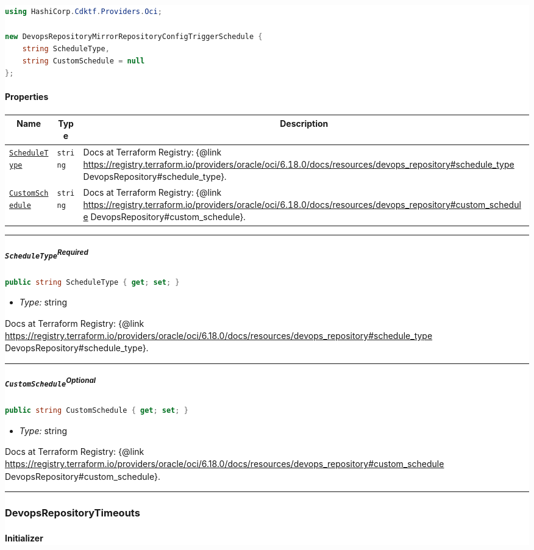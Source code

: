 ```csharp
using HashiCorp.Cdktf.Providers.Oci;

new DevopsRepositoryMirrorRepositoryConfigTriggerSchedule {
    string ScheduleType,
    string CustomSchedule = null
};
```

#### Properties <a name="Properties" id="Properties"></a>

| **Name** | **Type** | **Description** |
| --- | --- | --- |
| <code><a href="#rhizo-co-terraform-provider-oci.devopsRepository.DevopsRepositoryMirrorRepositoryConfigTriggerSchedule.property.scheduleType">ScheduleType</a></code> | <code>string</code> | Docs at Terraform Registry: {@link https://registry.terraform.io/providers/oracle/oci/6.18.0/docs/resources/devops_repository#schedule_type DevopsRepository#schedule_type}. |
| <code><a href="#rhizo-co-terraform-provider-oci.devopsRepository.DevopsRepositoryMirrorRepositoryConfigTriggerSchedule.property.customSchedule">CustomSchedule</a></code> | <code>string</code> | Docs at Terraform Registry: {@link https://registry.terraform.io/providers/oracle/oci/6.18.0/docs/resources/devops_repository#custom_schedule DevopsRepository#custom_schedule}. |

---

##### `ScheduleType`<sup>Required</sup> <a name="ScheduleType" id="rhizo-co-terraform-provider-oci.devopsRepository.DevopsRepositoryMirrorRepositoryConfigTriggerSchedule.property.scheduleType"></a>

```csharp
public string ScheduleType { get; set; }
```

- *Type:* string

Docs at Terraform Registry: {@link https://registry.terraform.io/providers/oracle/oci/6.18.0/docs/resources/devops_repository#schedule_type DevopsRepository#schedule_type}.

---

##### `CustomSchedule`<sup>Optional</sup> <a name="CustomSchedule" id="rhizo-co-terraform-provider-oci.devopsRepository.DevopsRepositoryMirrorRepositoryConfigTriggerSchedule.property.customSchedule"></a>

```csharp
public string CustomSchedule { get; set; }
```

- *Type:* string

Docs at Terraform Registry: {@link https://registry.terraform.io/providers/oracle/oci/6.18.0/docs/resources/devops_repository#custom_schedule DevopsRepository#custom_schedule}.

---

### DevopsRepositoryTimeouts <a name="DevopsRepositoryTimeouts" id="rhizo-co-terraform-provider-oci.devopsRepository.DevopsRepositoryTimeouts"></a>

#### Initializer <a name="Initializer" id="rhizo-co-terraform-provider-oci.devopsRepository.DevopsRepositoryTimeouts.Initializer"></a>
